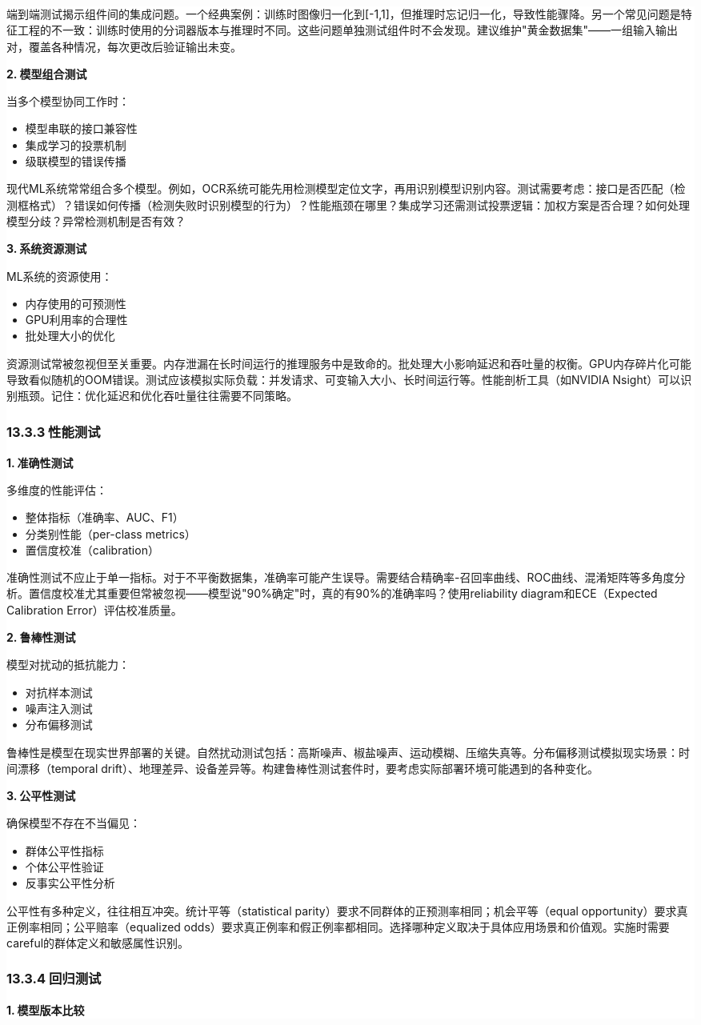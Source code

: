 端到端测试揭示组件间的集成问题。一个经典案例：训练时图像归一化到[-1,1]，但推理时忘记归一化，导致性能骤降。另一个常见问题是特征工程的不一致：训练时使用的分词器版本与推理时不同。这些问题单独测试组件时不会发现。建议维护"黄金数据集"——一组输入输出对，覆盖各种情况，每次更改后验证输出未变。

**2. 模型组合测试**

当多个模型协同工作时：
- 模型串联的接口兼容性
- 集成学习的投票机制
- 级联模型的错误传播

现代ML系统常常组合多个模型。例如，OCR系统可能先用检测模型定位文字，再用识别模型识别内容。测试需要考虑：接口是否匹配（检测框格式）？错误如何传播（检测失败时识别模型的行为）？性能瓶颈在哪里？集成学习还需测试投票逻辑：加权方案是否合理？如何处理模型分歧？异常检测机制是否有效？

**3. 系统资源测试**

ML系统的资源使用：
- 内存使用的可预测性
- GPU利用率的合理性
- 批处理大小的优化

资源测试常被忽视但至关重要。内存泄漏在长时间运行的推理服务中是致命的。批处理大小影响延迟和吞吐量的权衡。GPU内存碎片化可能导致看似随机的OOM错误。测试应该模拟实际负载：并发请求、可变输入大小、长时间运行等。性能剖析工具（如NVIDIA Nsight）可以识别瓶颈。记住：优化延迟和优化吞吐量往往需要不同策略。

### 13.3.3 性能测试

**1. 准确性测试**

多维度的性能评估：
- 整体指标（准确率、AUC、F1）
- 分类别性能（per-class metrics）
- 置信度校准（calibration）

准确性测试不应止于单一指标。对于不平衡数据集，准确率可能产生误导。需要结合精确率-召回率曲线、ROC曲线、混淆矩阵等多角度分析。置信度校准尤其重要但常被忽视——模型说"90%确定"时，真的有90%的准确率吗？使用reliability diagram和ECE（Expected Calibration Error）评估校准质量。

**2. 鲁棒性测试**

模型对扰动的抵抗能力：
- 对抗样本测试
- 噪声注入测试
- 分布偏移测试

鲁棒性是模型在现实世界部署的关键。自然扰动测试包括：高斯噪声、椒盐噪声、运动模糊、压缩失真等。分布偏移测试模拟现实场景：时间漂移（temporal drift）、地理差异、设备差异等。构建鲁棒性测试套件时，要考虑实际部署环境可能遇到的各种变化。

**3. 公平性测试**

确保模型不存在不当偏见：
- 群体公平性指标
- 个体公平性验证
- 反事实公平性分析

公平性有多种定义，往往相互冲突。统计平等（statistical parity）要求不同群体的正预测率相同；机会平等（equal opportunity）要求真正例率相同；公平赔率（equalized odds）要求真正例率和假正例率都相同。选择哪种定义取决于具体应用场景和价值观。实施时需要careful的群体定义和敏感属性识别。

### 13.3.4 回归测试

**1. 模型版本比较**
